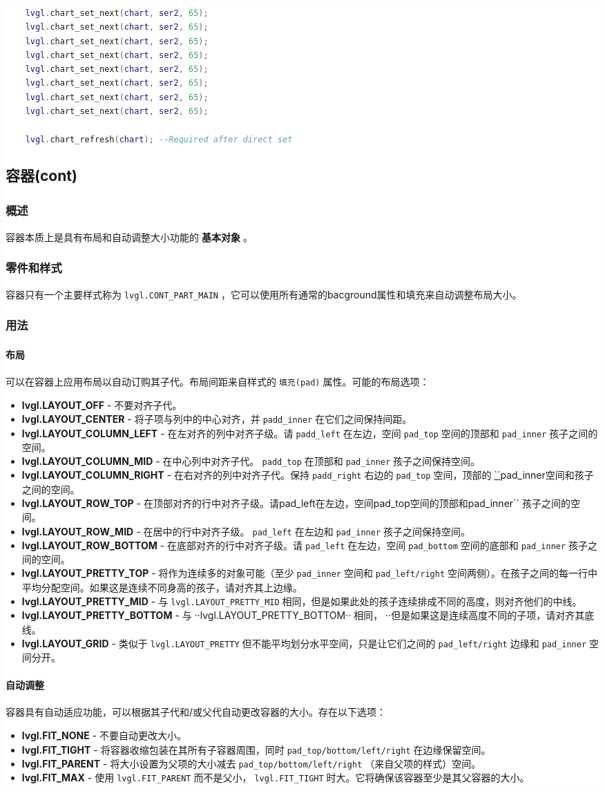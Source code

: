 ```lua
    lvgl.chart_set_next(chart, ser2, 65);
    lvgl.chart_set_next(chart, ser2, 65);
    lvgl.chart_set_next(chart, ser2, 65);
    lvgl.chart_set_next(chart, ser2, 65);
    lvgl.chart_set_next(chart, ser2, 65);
    lvgl.chart_set_next(chart, ser2, 65);
    lvgl.chart_set_next(chart, ser2, 65);
    lvgl.chart_set_next(chart, ser2, 65);

    lvgl.chart_refresh(chart); --Required after direct set
```



## 容器(cont)

### 概述

容器本质上是具有布局和自动调整大小功能的 **基本对象** 。

### 零件和样式

容器只有一个主要样式称为 `lvgl.CONT_PART_MAIN` ，它可以使用所有通常的bacground属性和填充来自动调整布局大小。

### 用法

#### 布局

可以在容器上应用布局以自动订购其子代。布局间距来自样式的 `填充(pad)` 属性。可能的布局选项：

- **lvgl.LAYOUT_OFF** - 不要对齐子代。
- **lvgl.LAYOUT_CENTER** - 将子项与列中的中心对齐，并 `padd_inner` 在它们之间保持间距。
- **lvgl.LAYOUT_COLUMN_LEFT** - 在左对齐的列中对齐子级。请 `padd_left` 在左边，空间 `pad_top` 空间的顶部和 `pad_inner` 孩子之间的空间。
- **lvgl.LAYOUT_COLUMN_MID** - 在中心列中对齐子代。 `padd_top` 在顶部和 `pad_inner` 孩子之间保持空间。
- **lvgl.LAYOUT_COLUMN_RIGHT** - 在右对齐的列中对齐子代。保持 `padd_right` 右边的 `pad_top` 空间，顶部的 [``](http://lvgl.100ask.net/7.11/documentation/04_widgets/10_cont.html#id5)pad_inner空间和孩子之间的空间。
- **lvgl.LAYOUT_ROW_TOP** - 在顶部对齐的行中对齐子级。请pad_left在左边，空间pad_top空间的顶部和pad_inner`` 孩子之间的空间。
- **lvgl.LAYOUT_ROW_MID** - 在居中的行中对齐子级。 `pad_left` 在左边和 `pad_inner` 孩子之间保持空间。
- **lvgl.LAYOUT_ROW_BOTTOM** - 在底部对齐的行中对齐子级。请 `pad_left` 在左边，空间 `pad_bottom` 空间的底部和 `pad_inner` 孩子之间的空间。
- **lvgl.LAYOUT_PRETTY_TOP** - 将作为连续多的对象可能（至少 `pad_inner` 空间和 `pad_left/right` 空间两侧）。在孩子之间的每一行中平均分配空间。如果这是连续不同身高的孩子，请对齐其上边缘。
- **lvgl.LAYOUT_PRETTY_MID** - 与 `lvgl.LAYOUT_PRETTY_MID` 相同，但是如果此处的孩子连续排成不同的高度，则对齐他们的中线。
- **lvgl.LAYOUT_PRETTY_BOTTOM** - 与 ··lvgl.LAYOUT_PRETTY_BOTTOM·· 相同， ··但是如果这是连续高度不同的子项，请对齐其底线。
- **lvgl.LAYOUT_GRID** - 类似于 `lvgl.LAYOUT_PRETTY` 但不能平均划分水平空间，只是让它们之间的 `pad_left/right` 边缘和 `pad_inner` 空间分开。

#### 自动调整

容器具有自动适应功能，可以根据其子代和/或父代自动更改容器的大小。存在以下选项：

- **lvgl.FIT_NONE** - 不要自动更改大小。
- **lvgl.FIT_TIGHT** - 将容器收缩包装在其所有子容器周围，同时 `pad_top/bottom/left/right` 在边缘保留空间。
- **lvgl.FIT_PARENT** - 将大小设置为父项的大小减去 `pad_top/bottom/left/right` （来自父项的样式）空间。
- **lvgl.FIT_MAX** - 使用 `lvgl.FIT_PARENT` 而不是父小， `lvgl.FIT_TIGHT` 时大。它将确保该容器至少是其父容器的大小。
